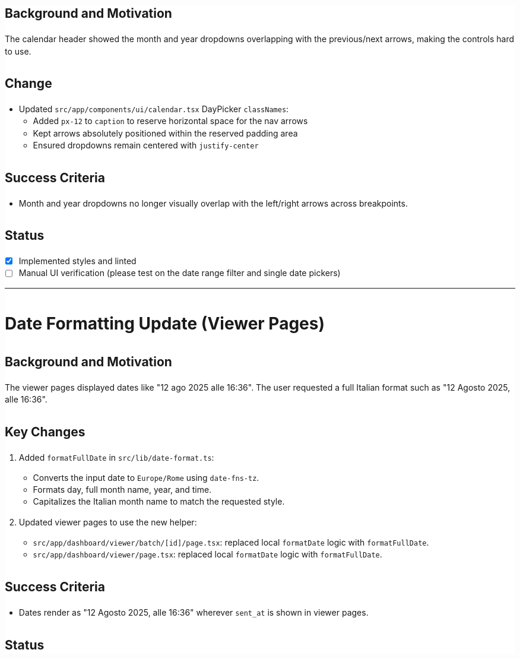 ## Background and Motivation

The calendar header showed the month and year dropdowns overlapping with the previous/next arrows, making the controls hard to use.

## Change

- Updated `src/app/components/ui/calendar.tsx` DayPicker `classNames`:
  - Added `px-12` to `caption` to reserve horizontal space for the nav arrows
  - Kept arrows absolutely positioned within the reserved padding area
  - Ensured dropdowns remain centered with `justify-center`

## Success Criteria

- Month and year dropdowns no longer visually overlap with the left/right arrows across breakpoints.

## Status

- [x] Implemented styles and linted
- [ ] Manual UI verification (please test on the date range filter and single date pickers)

---

# Date Formatting Update (Viewer Pages)

## Background and Motivation

The viewer pages displayed dates like "12 ago 2025 alle 16:36". The user requested a full Italian format such as "12 Agosto 2025, alle 16:36".

## Key Changes

1. Added `formatFullDate` in `src/lib/date-format.ts`:

   - Converts the input date to `Europe/Rome` using `date-fns-tz`.
   - Formats day, full month name, year, and time.
   - Capitalizes the Italian month name to match the requested style.

2. Updated viewer pages to use the new helper:
   - `src/app/dashboard/viewer/batch/[id]/page.tsx`: replaced local `formatDate` logic with `formatFullDate`.
   - `src/app/dashboard/viewer/page.tsx`: replaced local `formatDate` logic with `formatFullDate`.

## Success Criteria

- Dates render as "12 Agosto 2025, alle 16:36" wherever `sent_at` is shown in viewer pages.

## Status
